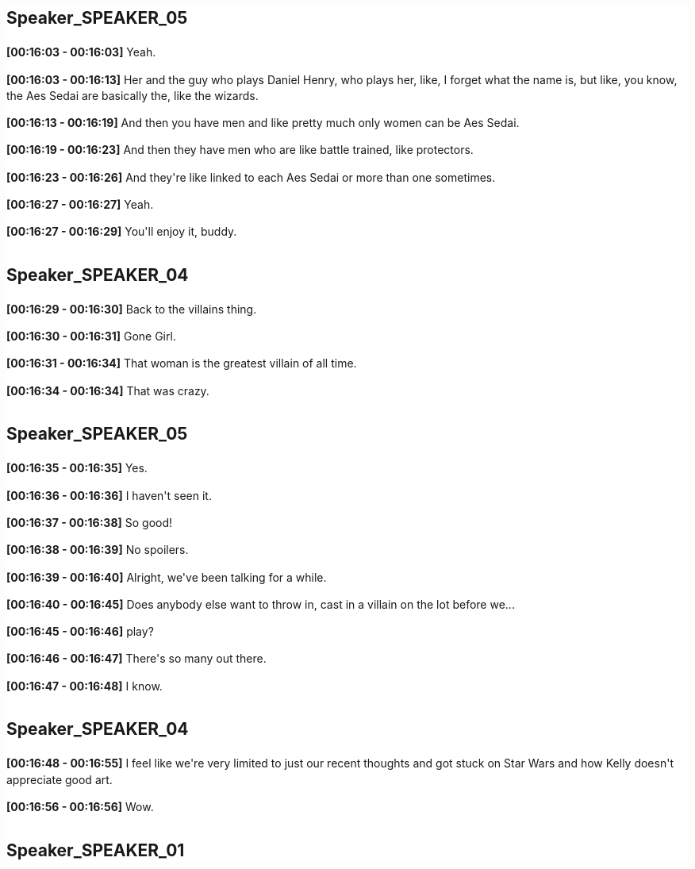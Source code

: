 ## Speaker_SPEAKER_05

**[00:16:03 - 00:16:03]** Yeah.

**[00:16:03 - 00:16:13]** Her and the guy who plays Daniel Henry, who plays her, like, I forget what the name is, but like, you know, the Aes Sedai are basically the, like the wizards.

**[00:16:13 - 00:16:19]** And then you have men and like pretty much only women can be Aes Sedai.

**[00:16:19 - 00:16:23]** And then they have men who are like battle trained, like protectors.

**[00:16:23 - 00:16:26]** And they're like linked to each Aes Sedai or more than one sometimes.

**[00:16:27 - 00:16:27]** Yeah.

**[00:16:27 - 00:16:29]** You'll enjoy it, buddy.


## Speaker_SPEAKER_04

**[00:16:29 - 00:16:30]** Back to the villains thing.

**[00:16:30 - 00:16:31]** Gone Girl.

**[00:16:31 - 00:16:34]** That woman is the greatest villain of all time.

**[00:16:34 - 00:16:34]** That was crazy.


## Speaker_SPEAKER_05

**[00:16:35 - 00:16:35]** Yes.

**[00:16:36 - 00:16:36]** I haven't seen it.

**[00:16:37 - 00:16:38]** So good!

**[00:16:38 - 00:16:39]** No spoilers.

**[00:16:39 - 00:16:40]** Alright, we've been talking for a while.

**[00:16:40 - 00:16:45]** Does anybody else want to throw in, cast in a villain on the lot before we...

**[00:16:45 - 00:16:46]** play?

**[00:16:46 - 00:16:47]** There's so many out there.

**[00:16:47 - 00:16:48]** I know.


## Speaker_SPEAKER_04

**[00:16:48 - 00:16:55]** I feel like we're very limited to just our recent thoughts and got stuck on Star Wars and how Kelly doesn't appreciate good art.

**[00:16:56 - 00:16:56]** Wow.


## Speaker_SPEAKER_01
